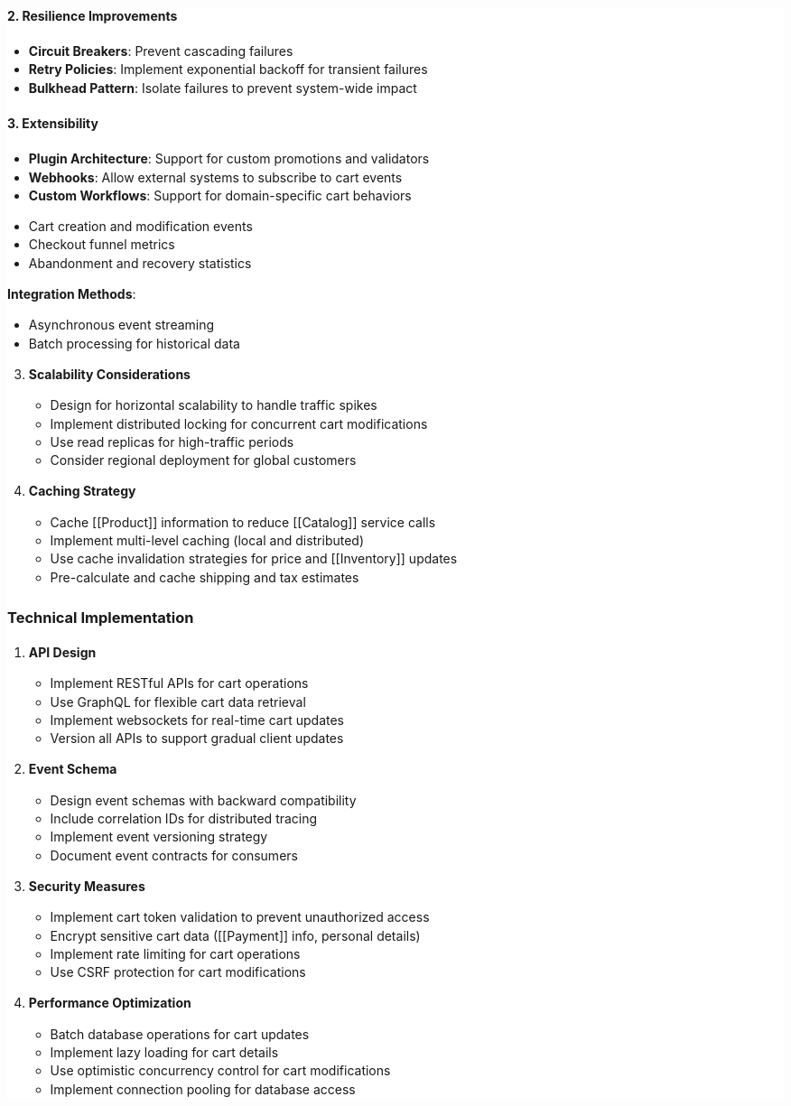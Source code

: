 #### 2. Resilience Improvements
- **Circuit Breakers**: Prevent cascading failures
- **Retry Policies**: Implement exponential backoff for transient failures
- **Bulkhead Pattern**: Isolate failures to prevent system-wide impact

#### 3. Extensibility
- **Plugin Architecture**: Support for custom promotions and validators
- **Webhooks**: Allow external systems to subscribe to cart events
- **Custom Workflows**: Support for domain-specific cart behaviors

*   Cart creation and modification events
*   Checkout funnel metrics
*   Abandonment and recovery statistics

**Integration Methods**:

*   Asynchronous event streaming
*   Batch processing for historical data

3. **Scalability Considerations**
   - Design for horizontal scalability to handle traffic spikes
   - Implement distributed locking for concurrent cart modifications
   - Use read replicas for high-traffic periods
   - Consider regional deployment for global customers

4. **Caching Strategy**
   - Cache [[Product]] information to reduce [[Catalog]] service calls
   - Implement multi-level caching (local and distributed)
   - Use cache invalidation strategies for price and [[Inventory]] updates
   - Pre-calculate and cache shipping and tax estimates

### Technical Implementation

1. **API Design**
   - Implement RESTful APIs for cart operations
   - Use GraphQL for flexible cart data retrieval
   - Implement websockets for real-time cart updates
   - Version all APIs to support gradual client updates

2. **Event Schema**
   - Design event schemas with backward compatibility
   - Include correlation IDs for distributed tracing
   - Implement event versioning strategy
   - Document event contracts for consumers

3. **Security Measures**
   - Implement cart token validation to prevent unauthorized access
   - Encrypt sensitive cart data ([[Payment]] info, personal details)
   - Implement rate limiting for cart operations
   - Use CSRF protection for cart modifications

4. **Performance Optimization**
   - Batch database operations for cart updates
   - Implement lazy loading for cart details
   - Use optimistic concurrency control for cart modifications
   - Implement connection pooling for database access
